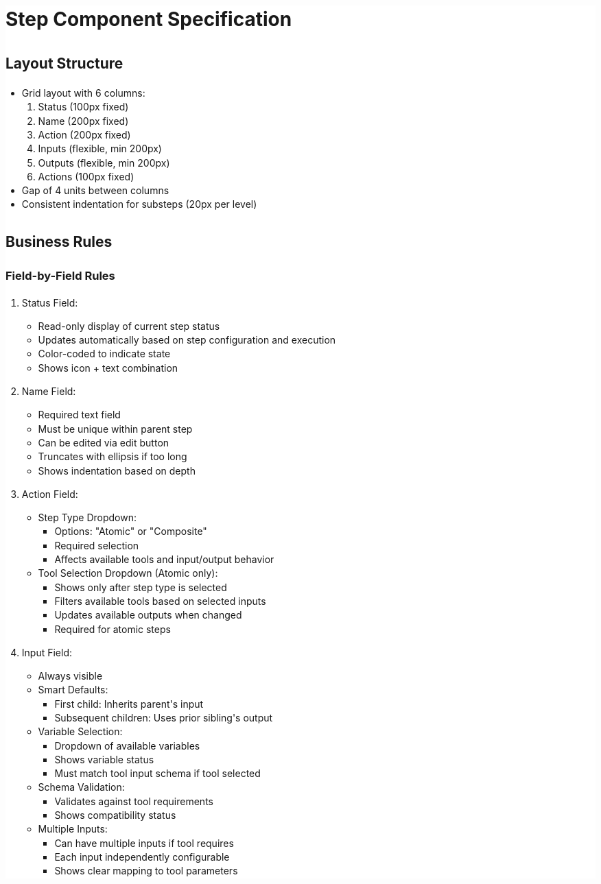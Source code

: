 # Step Component Specification

## Layout Structure
- Grid layout with 6 columns:
  1. Status (100px fixed)
  2. Name (200px fixed)
  3. Action (200px fixed)
  4. Inputs (flexible, min 200px)
  5. Outputs (flexible, min 200px)
  6. Actions (100px fixed)
- Gap of 4 units between columns
- Consistent indentation for substeps (20px per level)

## Business Rules

### Field-by-Field Rules

1. Status Field:
   - Read-only display of current step status
   - Updates automatically based on step configuration and execution
   - Color-coded to indicate state
   - Shows icon + text combination

2. Name Field:
   - Required text field
   - Must be unique within parent step
   - Can be edited via edit button
   - Truncates with ellipsis if too long
   - Shows indentation based on depth

3. Action Field:
   - Step Type Dropdown:
     - Options: "Atomic" or "Composite"
     - Required selection
     - Affects available tools and input/output behavior
   - Tool Selection Dropdown (Atomic only):
     - Shows only after step type is selected
     - Filters available tools based on selected inputs
     - Updates available outputs when changed
     - Required for atomic steps

4. Input Field:
   - Always visible
   - Smart Defaults:
     - First child: Inherits parent's input
     - Subsequent children: Uses prior sibling's output
   - Variable Selection:
     - Dropdown of available variables
     - Shows variable status
     - Must match tool input schema if tool selected
   - Schema Validation:
     - Validates against tool requirements
     - Shows compatibility status
   - Multiple Inputs:
     - Can have multiple inputs if tool requires
     - Each input independently configurable
     - Shows clear mapping to tool parameters

